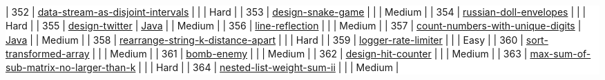 | 352 | [data-stream-as-disjoint-intervals](https://leetcode.com/problems/data-stream-as-disjoint-intervals)                                                   |                                                                                                                                                                                                 |                                                                                         | Hard       |
| 353 | [design-snake-game](https://leetcode.com/problems/design-snake-game)                                                                                   |                                                                                                                                                                                                 |                                                                                         | Medium     |
| 354 | [russian-doll-envelopes](https://leetcode.com/problems/russian-doll-envelopes)                                                                         |                                                                                                                                                                                                 |                                                                                         | Hard       |
| 355 | [design-twitter](https://leetcode.com/problems/design-twitter)                                                                                         | [Java](https://github.com/futureken/Coding-Practice/blob/master/355-design-twitter/design-twitter.java)                                                                                         |                                                                                         | Medium     |
| 356 | [line-reflection](https://leetcode.com/problems/line-reflection)                                                                                       |                                                                                                                                                                                                 |                                                                                         | Medium     |
| 357 | [count-numbers-with-unique-digits](https://leetcode.com/problems/count-numbers-with-unique-digits)                                                     | [Java](https://github.com/futureken/Coding-Practice/blob/master/357-count-numbers-with-unique-digits/count-numbers-with-unique-digits.java)                                                     |                                                                                         | Medium     |
| 358 | [rearrange-string-k-distance-apart](https://leetcode.com/problems/rearrange-string-k-distance-apart)                                                   |                                                                                                                                                                                                 |                                                                                         | Hard       |
| 359 | [logger-rate-limiter](https://leetcode.com/problems/logger-rate-limiter)                                                                               |                                                                                                                                                                                                 |                                                                                         | Easy       |
| 360 | [sort-transformed-array](https://leetcode.com/problems/sort-transformed-array)                                                                         |                                                                                                                                                                                                 |                                                                                         | Medium     |
| 361 | [bomb-enemy](https://leetcode.com/problems/bomb-enemy)                                                                                                 |                                                                                                                                                                                                 |                                                                                         | Medium     |
| 362 | [design-hit-counter](https://leetcode.com/problems/design-hit-counter)                                                                                 |                                                                                                                                                                                                 |                                                                                         | Medium     |
| 363 | [max-sum-of-sub-matrix-no-larger-than-k](https://leetcode.com/problems/max-sum-of-sub-matrix-no-larger-than-k)                                         |                                                                                                                                                                                                 |                                                                                         | Hard       |
| 364 | [nested-list-weight-sum-ii](https://leetcode.com/problems/nested-list-weight-sum-ii)                                                                   |                                                                                                                                                                                                 |                                                                                         | Medium     |